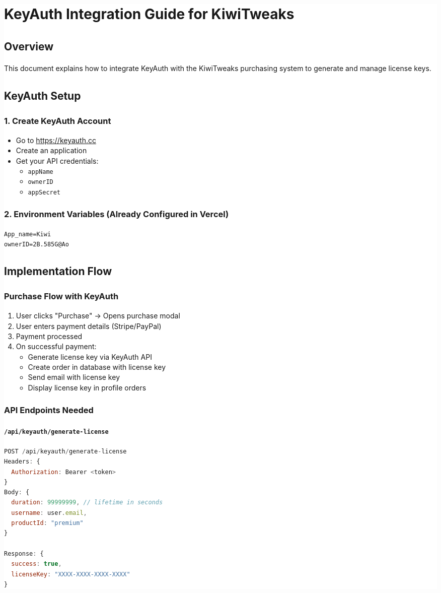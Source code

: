 # KeyAuth Integration Guide for KiwiTweaks

## Overview
This document explains how to integrate KeyAuth with the KiwiTweaks purchasing system to generate and manage license keys.

## KeyAuth Setup

### 1. Create KeyAuth Account
- Go to https://keyauth.cc
- Create an application
- Get your API credentials:
  - `appName`
  - `ownerID` 
  - `appSecret`

### 2. Environment Variables (Already Configured in Vercel)
```
App_name=Kiwi
ownerID=2B.585G@Ao
```

## Implementation Flow

### Purchase Flow with KeyAuth
1. User clicks "Purchase" → Opens purchase modal
2. User enters payment details (Stripe/PayPal)
3. Payment processed
4. On successful payment:
   - Generate license key via KeyAuth API
   - Create order in database with license key
   - Send email with license key
   - Display license key in profile orders

### API Endpoints Needed

#### `/api/keyauth/generate-license`
```javascript
POST /api/keyauth/generate-license
Headers: {
  Authorization: Bearer <token>
}
Body: {
  duration: 99999999, // lifetime in seconds
  username: user.email,
  productId: "premium"
}

Response: {
  success: true,
  licenseKey: "XXXX-XXXX-XXXX-XXXX"
}
```
